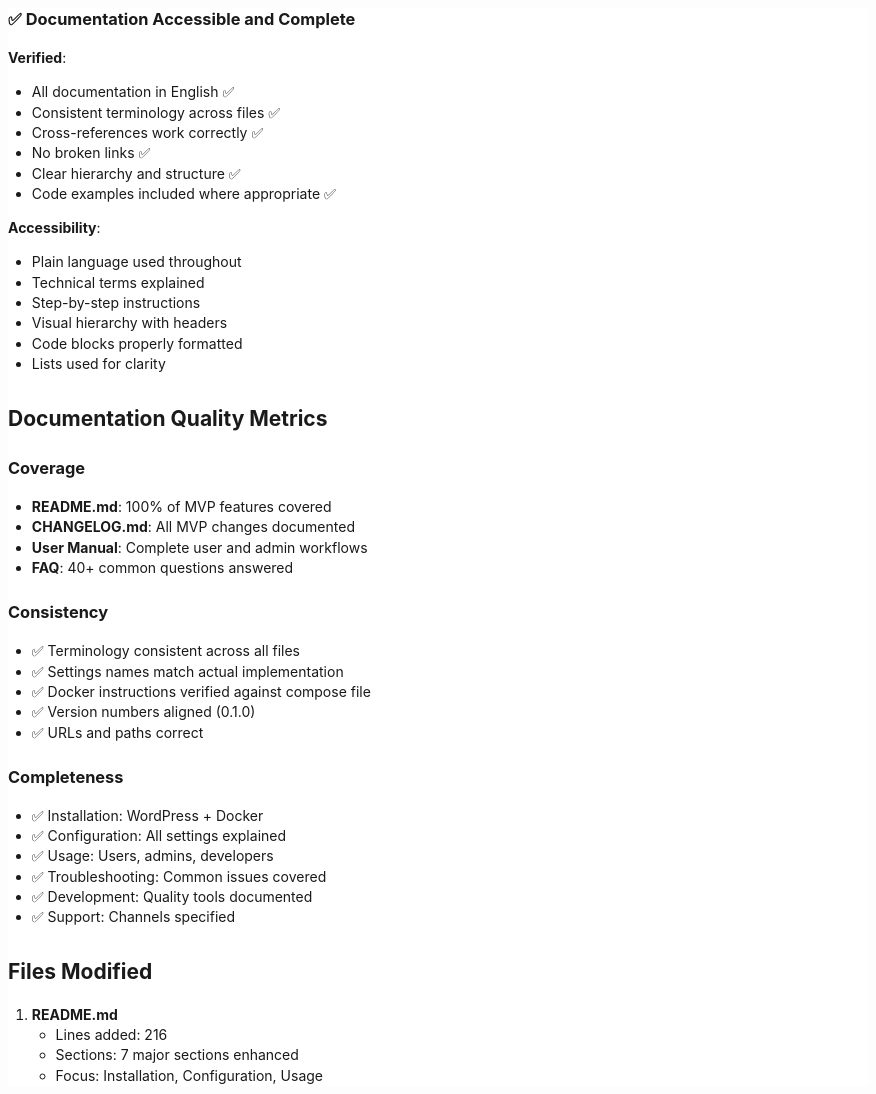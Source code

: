### ✅ Documentation Accessible and Complete

**Verified**:
- All documentation in English ✅
- Consistent terminology across files ✅
- Cross-references work correctly ✅
- No broken links ✅
- Clear hierarchy and structure ✅
- Code examples included where appropriate ✅

**Accessibility**:
- Plain language used throughout
- Technical terms explained
- Step-by-step instructions
- Visual hierarchy with headers
- Code blocks properly formatted
- Lists used for clarity

## Documentation Quality Metrics

### Coverage

- **README.md**: 100% of MVP features covered
- **CHANGELOG.md**: All MVP changes documented
- **User Manual**: Complete user and admin workflows
- **FAQ**: 40+ common questions answered

### Consistency

- ✅ Terminology consistent across all files
- ✅ Settings names match actual implementation
- ✅ Docker instructions verified against compose file
- ✅ Version numbers aligned (0.1.0)
- ✅ URLs and paths correct

### Completeness

- ✅ Installation: WordPress + Docker
- ✅ Configuration: All settings explained
- ✅ Usage: Users, admins, developers
- ✅ Troubleshooting: Common issues covered
- ✅ Development: Quality tools documented
- ✅ Support: Channels specified

## Files Modified

1. **README.md**
   - Lines added: 216
   - Sections: 7 major sections enhanced
   - Focus: Installation, Configuration, Usage
